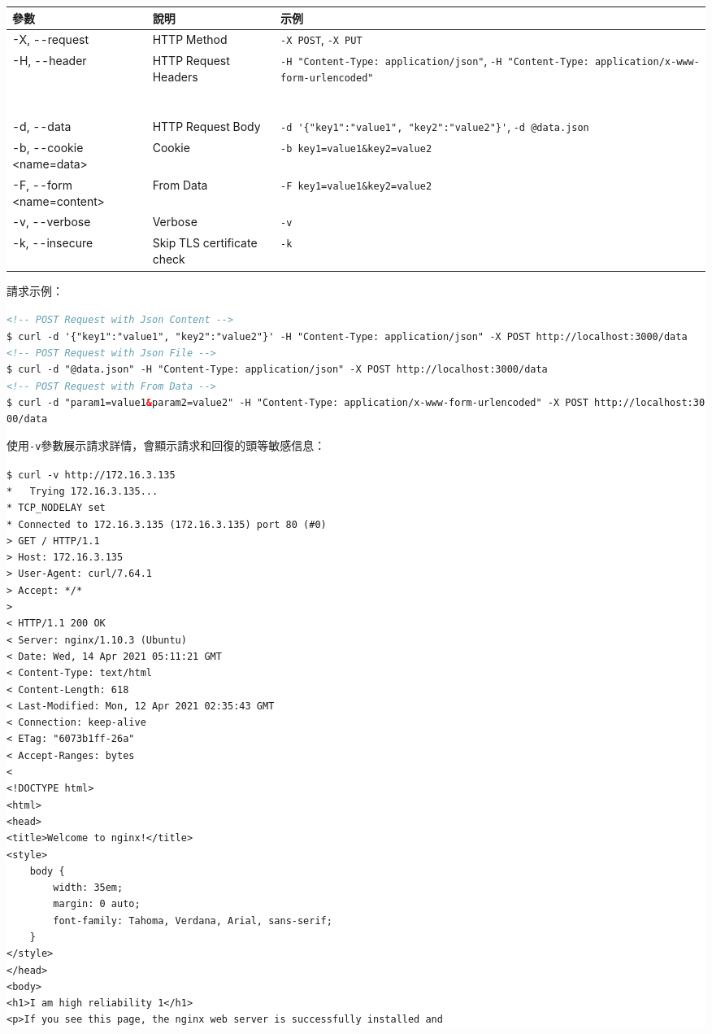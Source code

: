 | 參數 | 說明 | 示例 |
| :- | :- | :- |
| -X, --request | HTTP Method | `-X POST`, `-X PUT` |
| -H, --header <header> | HTTP Request Headers | `-H "Content-Type: application/json"`, `-H "Content-Type: application/x-www-form-urlencoded"` |
| -d, --data <data> | HTTP Request Body | `-d '{"key1":"value1", "key2":"value2"}'`, `-d @data.json` |
| -b, --cookie <name=data> | Cookie | `-b key1=value1&key2=value2` |
| -F, --form <name=content> | From Data | `-F key1=value1&key2=value2` |
| -v, --verbose | Verbose | `-v` |
| -k, --insecure | Skip TLS certificate check | `-k` |

請求示例：

```html
<!-- POST Request with Json Content -->
$ curl -d '{"key1":"value1", "key2":"value2"}' -H "Content-Type: application/json" -X POST http://localhost:3000/data
<!-- POST Request with Json File -->
$ curl -d "@data.json" -H "Content-Type: application/json" -X POST http://localhost:3000/data
<!-- POST Request with From Data -->
$ curl -d "param1=value1&param2=value2" -H "Content-Type: application/x-www-form-urlencoded" -X POST http://localhost:3000/data
```

使用`-v`參數展示請求詳情，會顯示請求和回復的頭等敏感信息：

```
$ curl -v http://172.16.3.135
*   Trying 172.16.3.135...
* TCP_NODELAY set
* Connected to 172.16.3.135 (172.16.3.135) port 80 (#0)
> GET / HTTP/1.1
> Host: 172.16.3.135
> User-Agent: curl/7.64.1
> Accept: */*
>
< HTTP/1.1 200 OK
< Server: nginx/1.10.3 (Ubuntu)
< Date: Wed, 14 Apr 2021 05:11:21 GMT
< Content-Type: text/html
< Content-Length: 618
< Last-Modified: Mon, 12 Apr 2021 02:35:43 GMT
< Connection: keep-alive
< ETag: "6073b1ff-26a"
< Accept-Ranges: bytes
<
<!DOCTYPE html>
<html>
<head>
<title>Welcome to nginx!</title>
<style>
    body {
        width: 35em;
        margin: 0 auto;
        font-family: Tahoma, Verdana, Arial, sans-serif;
    }
</style>
</head>
<body>
<h1>I am high reliability 1</h1>
<p>If you see this page, the nginx web server is successfully installed and
```